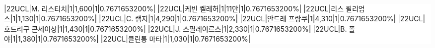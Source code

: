 |22UCL|M. 리스티치|1|1,600|1|0.7671653200%|
|22UCL|케빈 켈레허|1|11만|1|0.7671653200%|
|22UCL|리스 윌리엄스|1|1,130|1|0.7671653200%|
|22UCL|C. 램지|1|4,290|1|0.7671653200%|
|22UCL|안드레 프랑쿠|1|4,310|1|0.7671653200%|
|22UCL|호드리구 콘세이상|1|1,430|1|0.7671653200%|
|22UCL|J. 스필레이르스|1|2,330|1|0.7671653200%|
|22UCL|B. 폴야|1|1,380|1|0.7671653200%|
|22UCL|클린통 마타|1|1,030|1|0.7671653200%|
